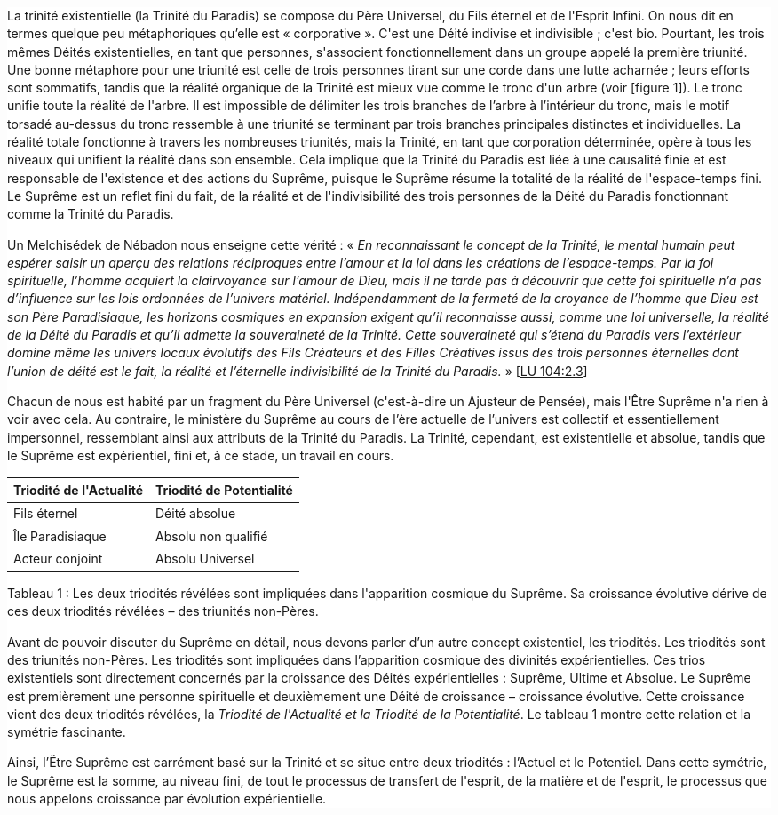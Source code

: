 La trinité existentielle (la Trinité du Paradis) se compose du Père Universel, du Fils éternel et de l'Esprit Infini. On nous dit en termes quelque peu métaphoriques qu’elle est « corporative ». C'est une Déité indivise et indivisible ; c'est bio. Pourtant, les trois mêmes Déités existentielles, en tant que personnes, s'associent fonctionnellement dans un groupe appelé la première triunité. Une bonne métaphore pour une triunité est celle de trois personnes tirant sur une corde dans une lutte acharnée ; leurs efforts sont sommatifs, tandis que la réalité organique de la Trinité est mieux vue comme le tronc d'un arbre (voir [figure 1]). Le tronc unifie toute la réalité de l'arbre. Il est impossible de délimiter les trois branches de l’arbre à l’intérieur du tronc, mais le motif torsadé au-dessus du tronc ressemble à une triunité se terminant par trois branches principales distinctes et individuelles. La réalité totale fonctionne à travers les nombreuses triunités, mais la Trinité, en tant que corporation déterminée, opère à tous les niveaux qui unifient la réalité dans son ensemble. Cela implique que la Trinité du Paradis est liée à une causalité finie et est responsable de l'existence et des actions du Suprême, puisque le Suprême résume la totalité de la réalité de l'espace-temps fini. Le Suprême est un reflet fini du fait, de la réalité et de l'indivisibilité des trois personnes de la Déité du Paradis fonctionnant comme la Trinité du Paradis. 

Un Melchisédek de Nébadon nous enseigne cette vérité : « _En reconnaissant le concept de la Trinité, le mental humain peut espérer saisir un aperçu des relations réciproques entre l’amour et la loi dans les créations de l’espace-temps. Par la foi spirituelle, l’homme acquiert la clairvoyance sur l’amour de Dieu, mais il ne tarde pas à découvrir que cette foi spirituelle n’a pas d’influence sur les lois ordonnées de l’univers matériel. Indépendamment de la fermeté de la croyance de l’homme que Dieu est son Père Paradisiaque, les horizons cosmiques en expansion exigent qu’il reconnaisse aussi, comme une loi universelle, la réalité de la Déité du Paradis et qu’il admette la souveraineté de la Trinité. Cette souveraineté qui s’étend du Paradis vers l’extérieur domine même les univers locaux évolutifs des Fils Créateurs et des Filles Créatives issus des trois personnes éternelles dont l’union de déité *est* le fait, la réalité et l’éternelle indivisibilité de la Trinité du Paradis._ » <a id="a145_995"></a>[[LU 104:2.3](/fr/The_Urantia_Book/104#p2_3)] 

Chacun de nous est habité par un fragment du Père Universel (c'est-à-dire un Ajusteur de Pensée), mais l'Être Suprême n'a rien à voir avec cela. Au contraire, le ministère du Suprême au cours de l’ère actuelle de l’univers est collectif et essentiellement impersonnel, ressemblant ainsi aux attributs de la Trinité du Paradis. La Trinité, cependant, est existentielle et absolue, tandis que le Suprême est expérientiel, fini et, à ce stade, un travail en cours. 

Triodité de l'Actualité | Triodité de Potentialité 
--- | ---
Fils éternel | Déité absolue 
Île Paradisiaque | Absolu non qualifié 
Acteur conjoint | Absolu Universel 

Tableau 1 : Les deux triodités révélées sont impliquées dans l'apparition cosmique du Suprême. Sa croissance évolutive dérive de ces deux triodités révélées – des triunités non-Pères. 

Avant de pouvoir discuter du Suprême en détail, nous devons parler d’un autre concept existentiel, les triodités. Les triodités sont des triunités non-Pères. Les triodités sont impliquées dans l’apparition cosmique des divinités expérientielles. Ces trios existentiels sont directement concernés par la croissance des Déités expérientielles : Suprême, Ultime et Absolue. Le Suprême est premièrement une personne spirituelle et deuxièmement une Déité de croissance – croissance évolutive. Cette croissance vient des deux triodités révélées, la _Triodité de l'Actualité et la Triodité de la Potentialité_. Le tableau 1 montre cette relation et la symétrie fascinante. 

Ainsi, l’Être Suprême est carrément basé sur la Trinité et se situe entre deux triodités : l’Actuel et le Potentiel. Dans cette symétrie, le Suprême est la somme, au niveau fini, de tout le processus de transfert de l'esprit, de la matière et de l'esprit, le processus que nous appelons croissance par évolution expérientielle. 


[^1]: W. Sadler, Jr., _Une étude dans le Maître Univers_, Second Society Foundation, 1968 
[^2]: C. Hartshorne, _Les philosophes parlent de Dieu_, Humanity Books, 2000 
[^3]: A.N. Whitehead, « Process and Reality », essai en cosmologie, Université de Cambridge 
[^4]: Réflectivité, Wikipédia, 2006 
[^5]: C. Hartshorne, « Une nouvelle vision du monde », essai, 1976 
[^6]: NOUS Hopkins, _Origine et évolution de la religion_, New Haven : Yale University Press, 1923 
[^7]: R. Debold (1998 ) « Gestion des systèmes holoniques dans la quatrième vague ». Perspectives, World Business Academy 12(3) Berrett-Koehler (1998 ): 43 –56 
[^8]: Dr J. Lange, « Communauté spirituelle : La quête de la suprématie » Consulté en 2006 : https://www.ubfellowship.org/index_fef.htm